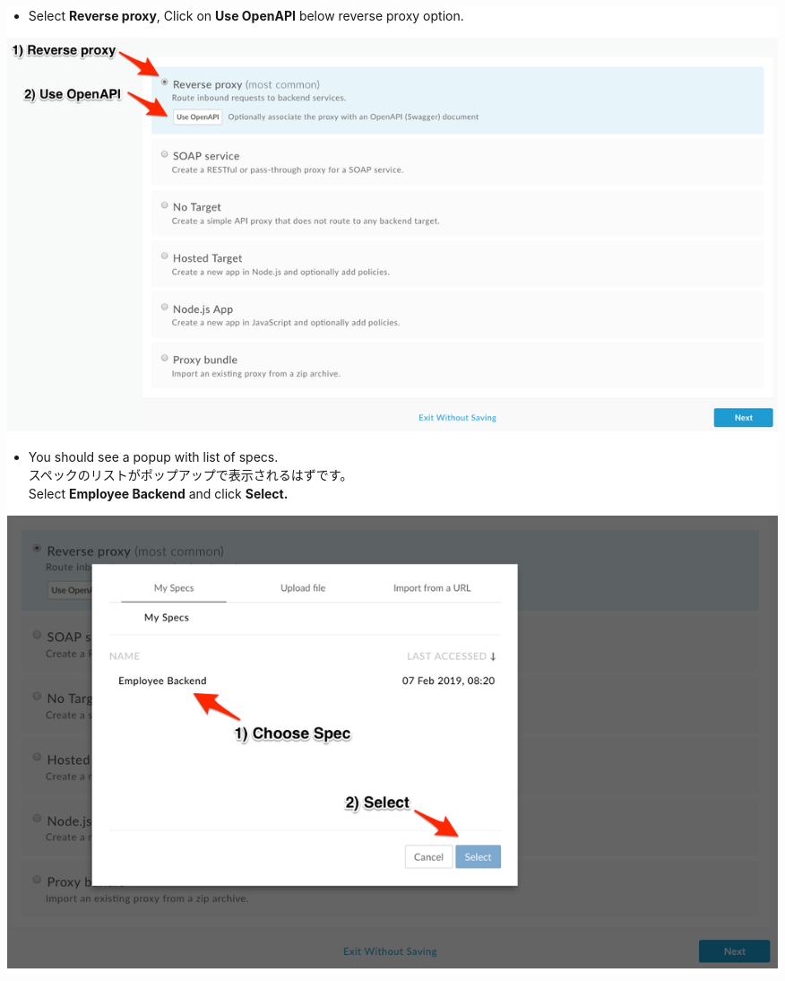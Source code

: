 * Select **Reverse proxy**, Click on **Use OpenAPI** below reverse proxy option.

![image alt text](./media/image_7.png)

* You should see a popup with list of specs.  
  スペックのリストがポップアップで表示されるはずです。  
  Select **Employee Backend** and click **Select.** 

![image alt text](./media/image_8.png)
